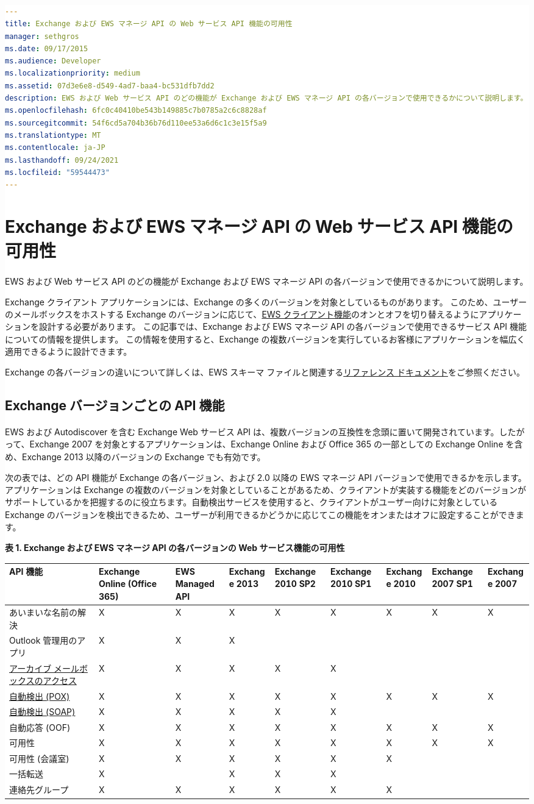 ```yaml
---
title: Exchange および EWS マネージ API の Web サービス API 機能の可用性
manager: sethgros
ms.date: 09/17/2015
ms.audience: Developer
ms.localizationpriority: medium
ms.assetid: 07d3e6e8-d549-4ad7-baa4-bc531dfb7dd2
description: EWS および Web サービス API のどの機能が Exchange および EWS マネージ API の各バージョンで使用できるかについて説明します。
ms.openlocfilehash: 6fc0c40410be543b149885c7b0785a2c6c8828af
ms.sourcegitcommit: 54f6cd5a704b36b76d110ee53a6d6c1c3e15f5a9
ms.translationtype: MT
ms.contentlocale: ja-JP
ms.lasthandoff: 09/24/2021
ms.locfileid: "59544473"
---
```

# <a name="web-service-api-feature-availability-in-exchange-and-the-ews-managed-api"></a>Exchange および EWS マネージ API の Web サービス API 機能の可用性

EWS および Web サービス API のどの機能が Exchange および EWS マネージ API の各バージョンで使用できるかについて説明します。
  
Exchange クライアント アプリケーションには、Exchange の多くのバージョンを対象としているものがあります。 このため、ユーザーのメールボックスをホストする Exchange のバージョンに応じて、[EWS クライアント機能](ews-client-design-overview-for-exchange.md#EWSFeatures)のオンとオフを切り替えるようにアプリケーションを設計する必要があります。 この記事では、Exchange および EWS マネージ API の各バージョンで使用できるサービス API 機能についての情報を提供します。 この情報を使用すると、Exchange の複数バージョンを実行しているお客様にアプリケーションを幅広く適用できるように設計できます。 
  
Exchange の各バージョンの違いについて詳しくは、EWS スキーマ ファイルと関連する[リファレンス ドキュメント](https://msdn.microsoft.com/library/6c969133-6036-448b-af39-a3caf9917e98%28Office.15%29.aspx)をご参照ください。
  
## <a name="api-features-by-exchange-version"></a>Exchange バージョンごとの API 機能
<a name="bk_apifeatures"> </a>

EWS および Autodiscover を含む Exchange Web サービス API は、複数バージョンの互換性を念頭に置いて開発されています。したがって、Exchange 2007 を対象とするアプリケーションは、Exchange Online および Office 365 の一部としての Exchange Online を含め、Exchange 2013 以降のバージョンの Exchange でも有効です。  
  
次の表では、どの API 機能が Exchange の各バージョン、および 2.0 以降の EWS マネージ API バージョンで使用できるかを示します。アプリケーションは Exchange の複数のバージョンを対象としていることがあるため、クライアントが実装する機能をどのバージョンがサポートしているかを把握するのに役立ちます。自動検出サービスを使用すると、クライアントがユーザー向けに対象としている Exchange のバージョンを検出できるため、ユーザーが利用できるかどうかに応じてこの機能をオンまたはオフに設定することができます。
  
**表 1. Exchange および EWS マネージ API の各バージョンの Web サービス機能の可用性**

|API 機能|Exchange Online (Office 365)|EWS Managed API|Exchange 2013|Exchange 2010 SP2|Exchange 2010 SP1|Exchange 2010|Exchange 2007 SP1|Exchange 2007|
|:-----|:-----|:-----|:-----|:-----|:-----|:-----|:-----|:-----|
|あいまいな名前の解決  <br/> |X  <br/> |X  <br/> |X  <br/> |X  <br/> |X  <br/> |X  <br/> |X  <br/> |X  <br/> |
|Outlook 管理用のアプリ  <br/> |X  <br/> |X  <br/> |X  <br/> ||||||
|[アーカイブ メールボックスのアクセス](archiving-in-ews-in-exchange.md) <br/> |X  <br/> |X  <br/> |X  <br/> |X  <br/> |X  <br/> ||||
|[自動検出 (POX)](autodiscover-for-exchange.md) <br/> |X  <br/> |X  <br/> |X  <br/> |X  <br/> |X  <br/> |X  <br/> |X  <br/> |X  <br/> |
|[自動検出 (SOAP)](autodiscover-for-exchange.md) <br/> |X  <br/> |X  <br/> |X  <br/> |X  <br/> |X  <br/> ||||
|自動応答 (OOF)  <br/> |X  <br/> |X  <br/> |X  <br/> |X  <br/> |X  <br/> |X  <br/> |X  <br/> |X  <br/> |
|可用性  <br/> |X  <br/> |X  <br/> |X  <br/> |X  <br/> |X  <br/> |X  <br/> |X  <br/> |X  <br/> |
|可用性 (会議室)  <br/> |X  <br/> |X  <br/> |X  <br/> |X  <br/> |X  <br/> |X  <br/> |||
|一括転送  <br/> |X  <br/> ||X  <br/> |X  <br/> |X  <br/> ||||
|連絡先グループ  <br/> |X  <br/> |X  <br/> |X  <br/> |X  <br/> |X  <br/> |X  <br/> |||